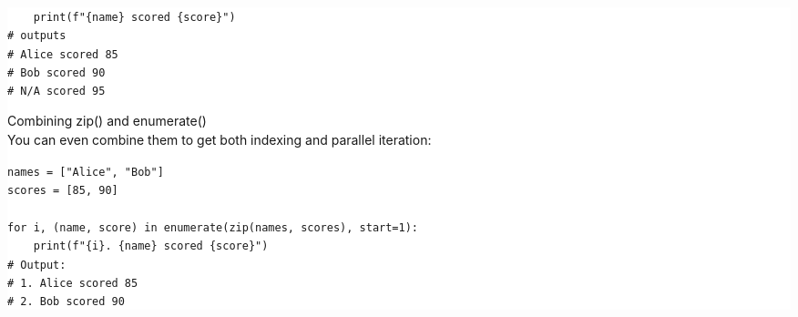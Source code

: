 ```
    print(f"{name} scored {score}")
# outputs
# Alice scored 85
# Bob scored 90
# N/A scored 95
```
Combining zip() and enumerate()  
You can even combine them to get both indexing and parallel iteration:
```
names = ["Alice", "Bob"]
scores = [85, 90]

for i, (name, score) in enumerate(zip(names, scores), start=1):
    print(f"{i}. {name} scored {score}")
# Output:
# 1. Alice scored 85
# 2. Bob scored 90
```